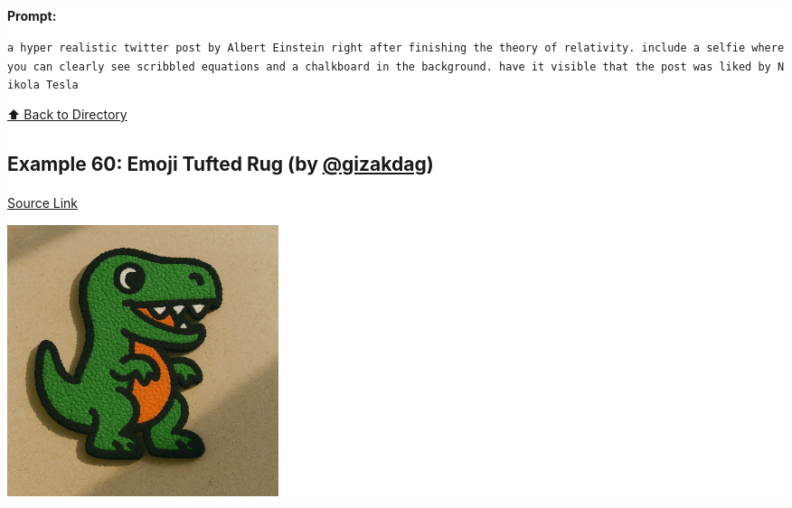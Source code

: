 **Prompt:**
```
a hyper realistic twitter post by Albert Einstein right after finishing the theory of relativity. include a selfie where you can clearly see scribbled equations and a chalkboard in the background. have it visible that the post was liked by Nikola Tesla
```

[⬆️ Back to Directory](#example-toc)


<a id="examples-60"></a>
## Example 60: Emoji Tufted Rug (by [@gizakdag](https://x.com/gizakdag))

[Source Link](https://x.com/gizakdag/status/1913925062568144924)

<img src="./examples/example_tufted_rug_dino_emoji.jpeg" width="300" alt="Hand-tufted rug in the shape of a dinosaur emoji 🦖">

